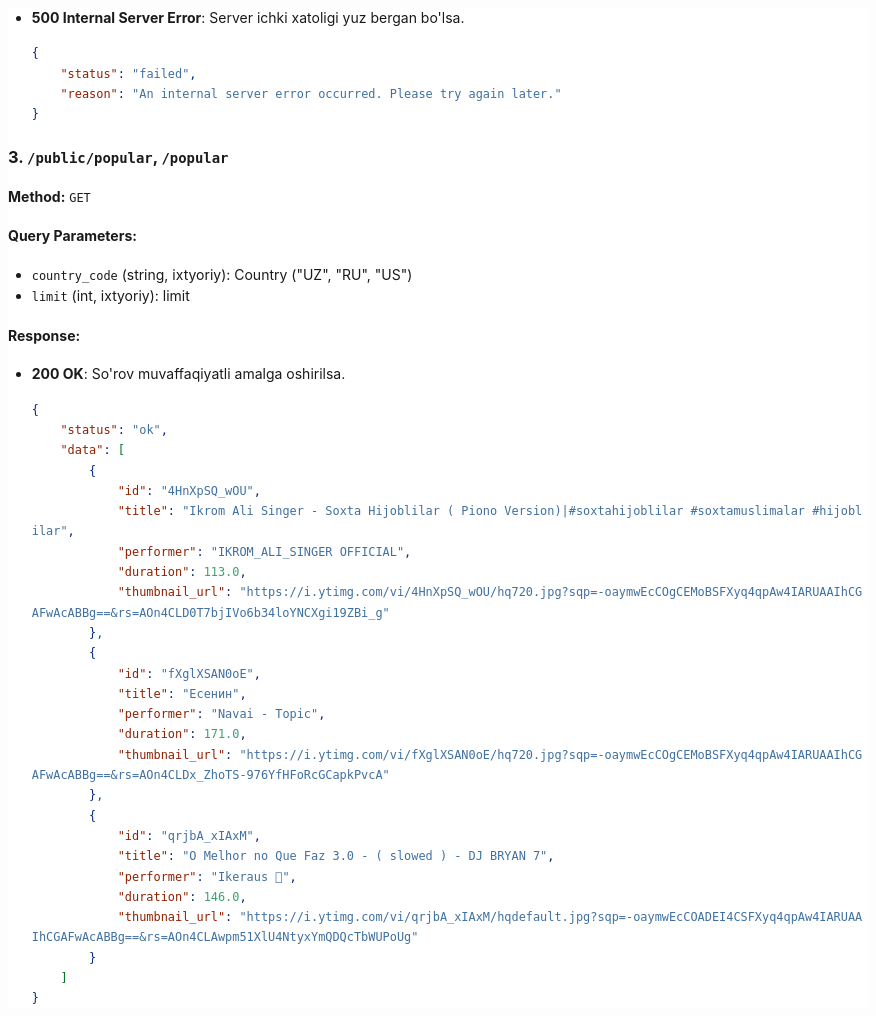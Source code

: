 - **500 Internal Server Error**: Server ichki xatoligi yuz bergan bo'lsa.
    ```json
    {
        "status": "failed",
        "reason": "An internal server error occurred. Please try again later."
    }
    ```

### 3. `/public/popular`, `/popular`

**Method:** `GET`

#### Query Parameters:

- `country_code` (string, ixtyoriy): Country ("UZ", "RU", "US")
- `limit` (int, ixtyoriy): limit

#### Response:

- **200 OK**: So'rov muvaffaqiyatli amalga oshirilsa.
    ```json
    {
        "status": "ok",
        "data": [
            {
                "id": "4HnXpSQ_wOU",
                "title": "Ikrom Ali Singer - Soxta Hijoblilar ( Piono Version)|#soxtahijoblilar #soxtamuslimalar #hijoblilar",
                "performer": "IKROM_ALI_SINGER OFFICIAL",
                "duration": 113.0,
                "thumbnail_url": "https://i.ytimg.com/vi/4HnXpSQ_wOU/hq720.jpg?sqp=-oaymwEcCOgCEMoBSFXyq4qpAw4IARUAAIhCGAFwAcABBg==&rs=AOn4CLD0T7bjIVo6b34loYNCXgi19ZBi_g"
            },
            {
                "id": "fXglXSAN0oE",
                "title": "Есенин",
                "performer": "Navai - Topic",
                "duration": 171.0,
                "thumbnail_url": "https://i.ytimg.com/vi/fXglXSAN0oE/hq720.jpg?sqp=-oaymwEcCOgCEMoBSFXyq4qpAw4IARUAAIhCGAFwAcABBg==&rs=AOn4CLDx_ZhoTS-976YfHFoRcGCapkPvcA"
            },
            {
                "id": "qrjbA_xIAxM",
                "title": "O Melhor no Que Faz 3.0 - ( slowed ) - DJ BRYAN 7",
                "performer": "Ikeraus 🎼",
                "duration": 146.0,
                "thumbnail_url": "https://i.ytimg.com/vi/qrjbA_xIAxM/hqdefault.jpg?sqp=-oaymwEcCOADEI4CSFXyq4qpAw4IARUAAIhCGAFwAcABBg==&rs=AOn4CLAwpm51XlU4NtyxYmQDQcTbWUPoUg"
            }
        ]
    }
    ```
